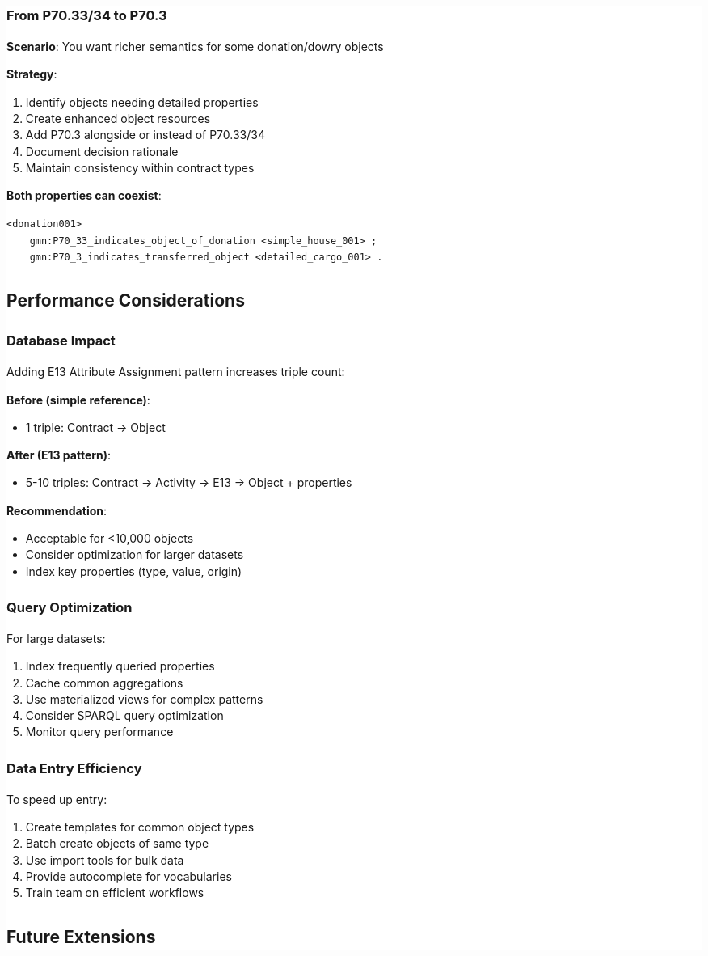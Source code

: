 ### From P70.33/34 to P70.3

**Scenario**: You want richer semantics for some donation/dowry objects

**Strategy**:
1. Identify objects needing detailed properties
2. Create enhanced object resources
3. Add P70.3 alongside or instead of P70.33/34
4. Document decision rationale
5. Maintain consistency within contract types

**Both properties can coexist**:
```turtle
<donation001> 
    gmn:P70_33_indicates_object_of_donation <simple_house_001> ;
    gmn:P70_3_indicates_transferred_object <detailed_cargo_001> .
```

## Performance Considerations

### Database Impact

Adding E13 Attribute Assignment pattern increases triple count:

**Before (simple reference)**:
- 1 triple: Contract → Object

**After (E13 pattern)**:
- 5-10 triples: Contract → Activity → E13 → Object + properties

**Recommendation**: 
- Acceptable for <10,000 objects
- Consider optimization for larger datasets
- Index key properties (type, value, origin)

### Query Optimization

For large datasets:
1. Index frequently queried properties
2. Cache common aggregations
3. Use materialized views for complex patterns
4. Consider SPARQL query optimization
5. Monitor query performance

### Data Entry Efficiency

To speed up entry:
1. Create templates for common object types
2. Batch create objects of same type
3. Use import tools for bulk data
4. Provide autocomplete for vocabularies
5. Train team on efficient workflows

## Future Extensions
